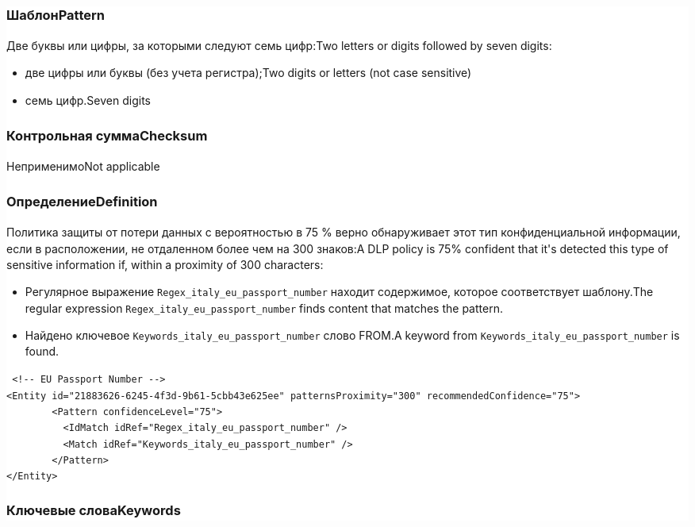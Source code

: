 ### <a name="pattern"></a><span data-ttu-id="8665f-328">Шаблон</span><span class="sxs-lookup"><span data-stu-id="8665f-328">Pattern</span></span>

<span data-ttu-id="8665f-329">Две буквы или цифры, за которыми следуют семь цифр:</span><span class="sxs-lookup"><span data-stu-id="8665f-329">Two letters or digits followed by seven digits:</span></span>
  
- <span data-ttu-id="8665f-330">две цифры или буквы (без учета регистра);</span><span class="sxs-lookup"><span data-stu-id="8665f-330">Two digits or letters (not case sensitive)</span></span>
    
- <span data-ttu-id="8665f-331">семь цифр.</span><span class="sxs-lookup"><span data-stu-id="8665f-331">Seven digits</span></span>
    
### <a name="checksum"></a><span data-ttu-id="8665f-332">Контрольная сумма</span><span class="sxs-lookup"><span data-stu-id="8665f-332">Checksum</span></span>

<span data-ttu-id="8665f-333">Неприменимо</span><span class="sxs-lookup"><span data-stu-id="8665f-333">Not applicable</span></span>
  
### <a name="definition"></a><span data-ttu-id="8665f-334">Определение</span><span class="sxs-lookup"><span data-stu-id="8665f-334">Definition</span></span>

<span data-ttu-id="8665f-335">Политика защиты от потери данных с вероятностью в 75 % верно обнаруживает этот тип конфиденциальной информации, если в расположении, не отдаленном более чем на 300 знаков:</span><span class="sxs-lookup"><span data-stu-id="8665f-335">A DLP policy is 75% confident that it's detected this type of sensitive information if, within a proximity of 300 characters:</span></span>
  
- <span data-ttu-id="8665f-336">Регулярное выражение `Regex_italy_eu_passport_number` находит содержимое, которое соответствует шаблону.</span><span class="sxs-lookup"><span data-stu-id="8665f-336">The regular expression  `Regex_italy_eu_passport_number` finds content that matches the pattern.</span></span> 
    
- <span data-ttu-id="8665f-337">Найдено ключевое `Keywords_italy_eu_passport_number` слово FROM.</span><span class="sxs-lookup"><span data-stu-id="8665f-337">A keyword from  `Keywords_italy_eu_passport_number` is found.</span></span> 
    
```
 <!-- EU Passport Number -->
<Entity id="21883626-6245-4f3d-9b61-5cbb43e625ee" patternsProximity="300" recommendedConfidence="75">
        <Pattern confidenceLevel="75">
          <IdMatch idRef="Regex_italy_eu_passport_number" />
          <Match idRef="Keywords_italy_eu_passport_number" />
        </Pattern>
</Entity>
```

### <a name="keywords"></a><span data-ttu-id="8665f-338">Ключевые слова</span><span class="sxs-lookup"><span data-stu-id="8665f-338">Keywords</span></span>
